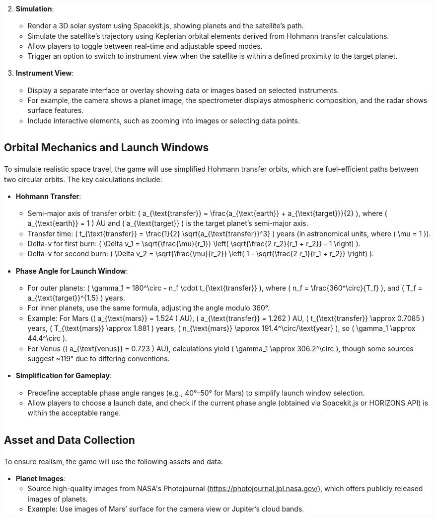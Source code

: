 2. **Simulation**:
   - Render a 3D solar system using Spacekit.js, showing planets and the satellite’s path.
   - Simulate the satellite’s trajectory using Keplerian orbital elements derived from Hohmann transfer calculations.
   - Allow players to toggle between real-time and adjustable speed modes.
   - Trigger an option to switch to instrument view when the satellite is within a defined proximity to the target planet.

3. **Instrument View**:
   - Display a separate interface or overlay showing data or images based on selected instruments.
   - For example, the camera shows a planet image, the spectrometer displays atmospheric composition, and the radar shows surface features.
   - Include interactive elements, such as zooming into images or selecting data points.

## Orbital Mechanics and Launch Windows
To simulate realistic space travel, the game will use simplified Hohmann transfer orbits, which are fuel-efficient paths between two circular orbits. The key calculations include:

- **Hohmann Transfer**:
  - Semi-major axis of transfer orbit: \( a_{\text{transfer}} = \frac{a_{\text{earth}} + a_{\text{target}}}{2} \), where \( a_{\text{earth}} = 1 \) AU and \( a_{\text{target}} \) is the target planet’s semi-major axis.
  - Transfer time: \( t_{\text{transfer}} = \frac{1}{2} \sqrt{a_{\text{transfer}}^3} \) years (in astronomical units, where \( \mu = 1 \)).
  - Delta-v for first burn: \( \Delta v_1 = \sqrt{\frac{\mu}{r_1}} \left( \sqrt{\frac{2 r_2}{r_1 + r_2}} - 1 \right) \).
  - Delta-v for second burn: \( \Delta v_2 = \sqrt{\frac{\mu}{r_2}} \left( 1 - \sqrt{\frac{2 r_1}{r_1 + r_2}} \right) \).

- **Phase Angle for Launch Window**:
  - For outer planets: \( \gamma_1 = 180^\circ - n_f \cdot t_{\text{transfer}} \), where \( n_f = \frac{360^\circ}{T_f} \), and \( T_f = a_{\text{target}}^{1.5} \) years.
  - For inner planets, use the same formula, adjusting the angle modulo 360°.
  - Example: For Mars (\( a_{\text{mars}} = 1.524 \) AU), \( a_{\text{transfer}} = 1.262 \) AU, \( t_{\text{transfer}} \approx 0.7085 \) years, \( T_{\text{mars}} \approx 1.881 \) years, \( n_{\text{mars}} \approx 191.4^\circ/\text{year} \), so \( \gamma_1 \approx 44.4^\circ \).
  - For Venus (\( a_{\text{venus}} = 0.723 \) AU), calculations yield \( \gamma_1 \approx 306.2^\circ \), though some sources suggest ~119° due to differing conventions.

- **Simplification for Gameplay**:
  - Predefine acceptable phase angle ranges (e.g., 40°–50° for Mars) to simplify launch window selection.
  - Allow players to choose a launch date, and check if the current phase angle (obtained via Spacekit.js or HORIZONS API) is within the acceptable range.

## Asset and Data Collection
To ensure realism, the game will use the following assets and data:

- **Planet Images**:
  - Source high-quality images from NASA's Photojournal (https://photojournal.jpl.nasa.gov/), which offers publicly released images of planets.
  - Example: Use images of Mars’ surface for the camera view or Jupiter’s cloud bands.
